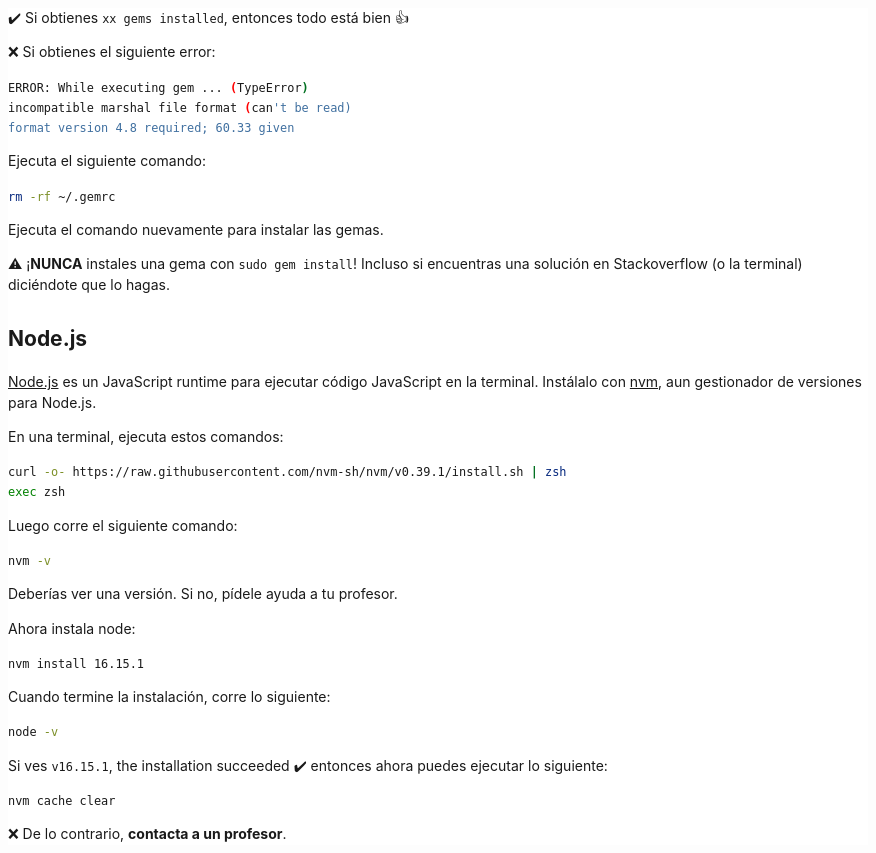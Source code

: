 :heavy_check_mark: Si obtienes `xx gems installed`, entonces todo está bien :+1:

:x: Si obtienes el siguiente error:

```bash
ERROR: While executing gem ... (TypeError)
incompatible marshal file format (can't be read)
format version 4.8 required; 60.33 given
```

Ejecuta el siguiente comando:
```bash
rm -rf ~/.gemrc
```

Ejecuta el comando nuevamente para instalar las gemas.

:warning: ¡**NUNCA** instales una gema con `sudo gem install`! Incluso si encuentras una solución en Stackoverflow (o la terminal) diciéndote que lo hagas.


## Node.js

[Node.js](https://nodejs.org/en/) es un JavaScript runtime para ejecutar código JavaScript en la terminal. Instálalo con [nvm](https://github.com/nvm-sh/nvm), aun gestionador de versiones para Node.js.

En una terminal, ejecuta estos comandos:

```bash
curl -o- https://raw.githubusercontent.com/nvm-sh/nvm/v0.39.1/install.sh | zsh
exec zsh
```

Luego corre el siguiente comando:

```bash
nvm -v
```

Deberías ver una versión. Si no, pídele ayuda a tu profesor.

Ahora instala node:

```bash
nvm install 16.15.1
```

Cuando termine la instalación, corre lo siguiente:

```bash
node -v
```

Si ves `v16.15.1`, the installation succeeded :heavy_check_mark: entonces ahora puedes ejecutar lo siguiente:

```bash
nvm cache clear
```

:x: De lo contrario, **contacta a un profesor**.
